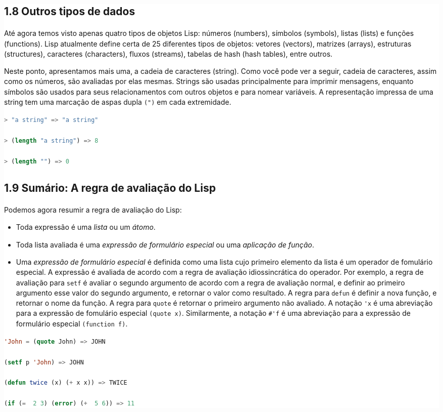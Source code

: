 ## 1.8 Outros tipos de dados

Até agora temos visto apenas quatro tipos de objetos Lisp: números (numbers), símbolos (symbols), listas (lists) e
funções (functions).
Lisp atualmente define certa de 25 diferentes tipos de objetos: vetores (vectors), matrizes (arrays), estruturas
(structures), caracteres (characters), fluxos (streams), tabelas de hash (hash tables), entre outros.

Neste ponto, apresentamos mais uma, a cadeia de caracteres (string).
Como você pode ver a seguir, cadeia de caracteres, assim como os números, são avaliadas por elas mesmas.
Strings são usadas principalmente para imprimir mensagens, enquanto símbolos são usados para seus relacionamentos 
com outros objetos e para nomear variáveis.
A representação impressa de uma string tem uma marcação de aspas dupla `(")` em cada extremidade.

```lisp
> "a string" => "a string"

> (length "a string") => 8

> (length "") => 0
```

## 1.9 Sumário: A regra de avaliação do Lisp

Podemos agora resumir a regra de avaliação do Lisp:

*   Toda expressão é uma *lista* ou um *átomo*.

*   Toda lista avaliada é uma *expressão de formulário especial* ou uma *aplicação de função*.

*   Uma *expressão de formulário especial* é definida como uma lista cujo primeiro elemento da lista é um 
    operador de fomulário especial. A expressão é avaliada de acordo com a regra de avaliação 
    idiossincrática do operador. Por exemplo, 
    a regra de avaliação para `setf` é avaliar o segundo argumento de acordo com a regra de avaliação normal, e definir 
    ao primeiro argumento esse valor do segundo argumento, e retornar o valor como resultado. A regra para `defun` é
    definir a nova função, e retornar o nome da função. A regra para `quote` é retornar o primeiro argumento não
    avaliado. A notação `'x` é uma abreviação para a expressão de fomulário especial `(quote x)`. Similarmente, a
    notação `#'f` é uma abreviação para a expressão de formulário especial `(function f)`.
    
```lisp
'John = (quote John) => JOHN

(setf p 'John) => JOHN

(defun twice (x) (+ x x)) => TWICE

(if (=  2 3) (error) (+  5 6)) => 11
```
